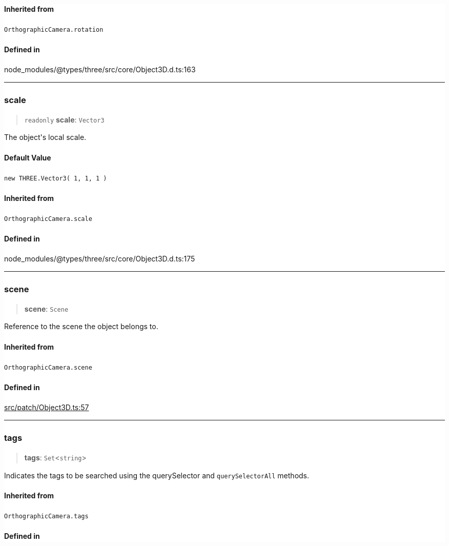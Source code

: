 #### Inherited from

`OrthographicCamera.rotation`

#### Defined in

node\_modules/@types/three/src/core/Object3D.d.ts:163

***

### scale

> `readonly` **scale**: `Vector3`

The object's local scale.

#### Default Value

`new THREE.Vector3( 1, 1, 1 )`

#### Inherited from

`OrthographicCamera.scale`

#### Defined in

node\_modules/@types/three/src/core/Object3D.d.ts:175

***

### scene

> **scene**: `Scene`

Reference to the scene the object belongs to.

#### Inherited from

`OrthographicCamera.scene`

#### Defined in

[src/patch/Object3D.ts:57](https://github.com/agargaro/three.ez/blob/6a659b7871154988e88d8973e76bf92863e7cc6e/src/patch/Object3D.ts#L57)

***

### tags

> **tags**: `Set`\<`string`\>

Indicates the tags to be searched using the querySelector and `querySelectorAll` methods.

#### Inherited from

`OrthographicCamera.tags`

#### Defined in
